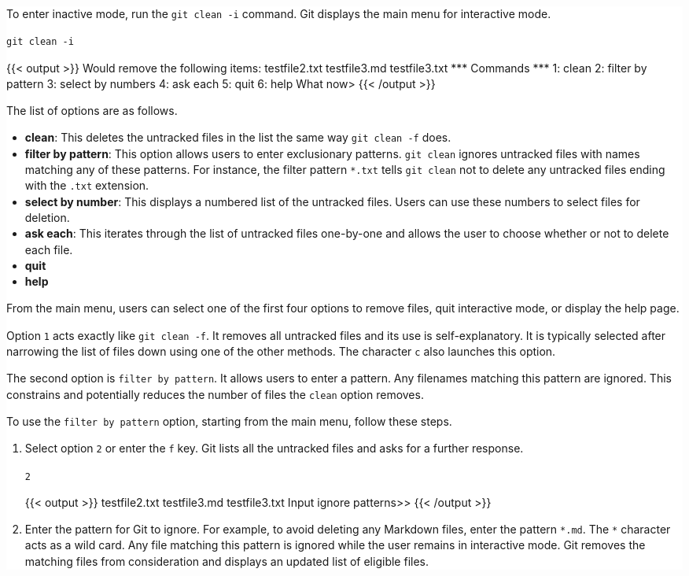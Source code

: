 To enter inactive mode, run the `git clean -i` command. Git displays the main menu for interactive mode.

```command
git clean -i
```

{{< output >}}
Would remove the following items:
  testfile2.txt  testfile3.md   testfile3.txt
*** Commands ***
    1: clean                2: filter by pattern    3: select by numbers
    4: ask each             5: quit                 6: help
What now>
{{< /output >}}

The list of options are as follows.

-   **clean**: This deletes the untracked files in the list the same way `git clean -f` does.
-   **filter by pattern**: This option allows users to enter exclusionary patterns. `git clean` ignores untracked files with names matching any of these patterns. For instance, the filter pattern `*.txt` tells `git clean` not to delete any untracked files ending with the `.txt` extension.
-   **select by number**: This displays a numbered list of the untracked files. Users can use these numbers to select files for deletion.
-   **ask each**: This iterates through the list of untracked files one-by-one and allows the user to choose whether or not to delete each file.
-   **quit**
-   **help**

From the main menu, users can select one of the first four options to remove files, quit interactive mode, or display the help page.

Option `1` acts exactly like `git clean -f`. It removes all untracked files and its use is self-explanatory. It is typically selected after narrowing the list of files down using one of the other methods. The character `c` also launches this option.

The second option is `filter by pattern`. It allows users to enter a pattern. Any filenames matching this pattern are ignored. This constrains and potentially reduces the number of files the `clean` option removes.

To use the `filter by pattern` option, starting from the main menu, follow these steps.

1.  Select option `2` or enter the `f` key. Git lists all the untracked files and asks for a further response.

    ```command
    2
    ```

    {{< output >}}
testfile2.txt  testfile3.md   testfile3.txt
Input ignore patterns>>
    {{< /output >}}

2.  Enter the pattern for Git to ignore. For example, to avoid deleting any Markdown files, enter the pattern `*.md`. The `*` character acts as a wild card. Any file matching this pattern is ignored while the user remains in interactive mode. Git removes the matching files from consideration and displays an updated list of eligible files.
